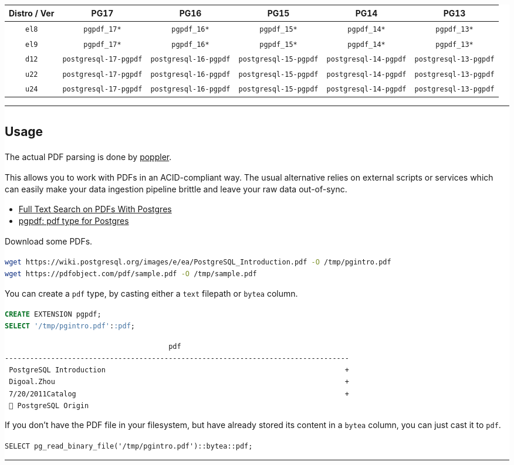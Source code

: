 | Distro / Ver | PG17 | PG16 | PG15 | PG14 | PG13 |
|:------------:|:----:|:----:|:----:|:----:|:----:|
| `el8` | `pgpdf_17*` | `pgpdf_16*` | `pgpdf_15*` | `pgpdf_14*` | `pgpdf_13*` |
| `el9` | `pgpdf_17*` | `pgpdf_16*` | `pgpdf_15*` | `pgpdf_14*` | `pgpdf_13*` |
| `d12` | `postgresql-17-pgpdf` | `postgresql-16-pgpdf` | `postgresql-15-pgpdf` | `postgresql-14-pgpdf` | `postgresql-13-pgpdf` |
| `u22` | `postgresql-17-pgpdf` | `postgresql-16-pgpdf` | `postgresql-15-pgpdf` | `postgresql-14-pgpdf` | `postgresql-13-pgpdf` |
| `u24` | `postgresql-17-pgpdf` | `postgresql-16-pgpdf` | `postgresql-15-pgpdf` | `postgresql-14-pgpdf` | `postgresql-13-pgpdf` |





--------

## Usage

The actual PDF parsing is done by [poppler](https://poppler.freedesktop.org).

This allows you to work with PDFs in an ACID-compliant way.
The usual alternative relies on external scripts or services which can easily
make your data ingestion pipeline brittle and leave your raw data out-of-sync.

- [Full Text Search on PDFs With Postgres](https://tselai.com/full-text-search-pdf-postgres)
- [pgpdf: pdf type for Postgres](https://tselai.com/pgpdf-pdf-type-postgres)

Download some PDFs.

```sh
wget https://wiki.postgresql.org/images/e/ea/PostgreSQL_Introduction.pdf -O /tmp/pgintro.pdf
wget https://pdfobject.com/pdf/sample.pdf -O /tmp/sample.pdf
```

You can create a `pdf` type, by casting either a `text` filepath or `bytea` column.

```sql
CREATE EXTENSION pgpdf;
SELECT '/tmp/pgintro.pdf'::pdf;
```

```tsql
                                       pdf                                        
----------------------------------------------------------------------------------
 PostgreSQL Introduction                                                         +
 Digoal.Zhou                                                                     +
 7/20/2011Catalog                                                                +
  PostgreSQL Origin 
```

If you don’t have the PDF file in your filesystem, but have already stored its content in a `bytea` column, you can just cast it to `pdf`.

```tsql
SELECT pg_read_binary_file('/tmp/pgintro.pdf')::bytea::pdf;
```

--------
